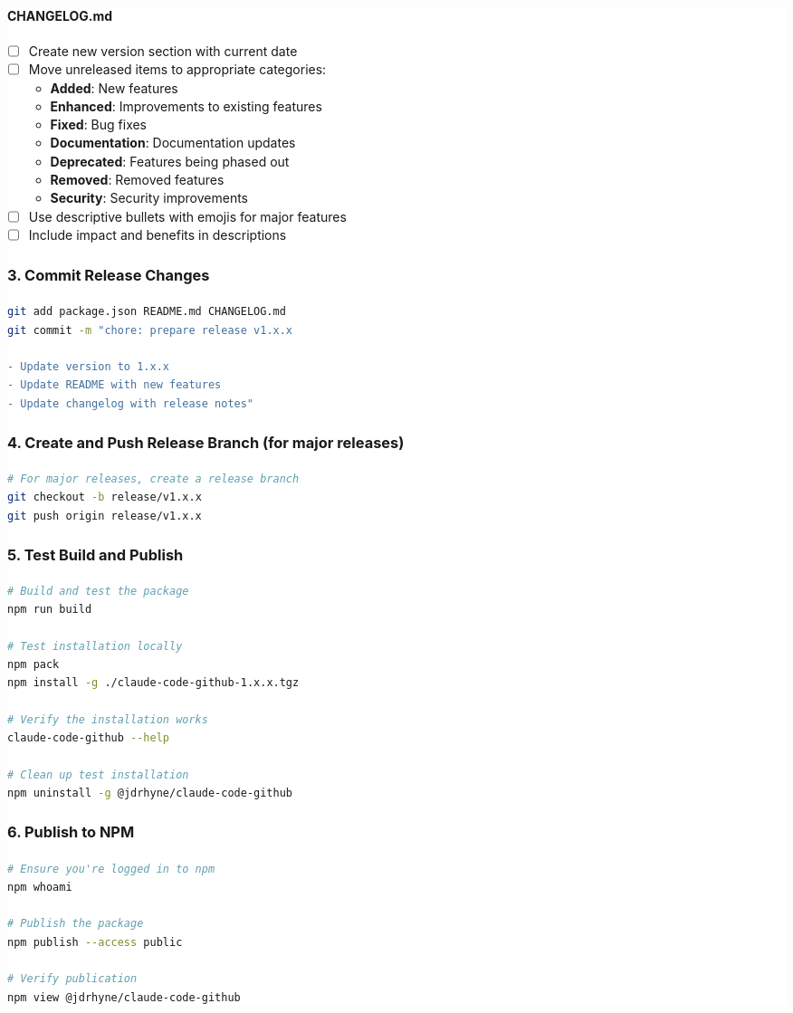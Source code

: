 #### CHANGELOG.md
- [ ] Create new version section with current date
- [ ] Move unreleased items to appropriate categories:
  - **Added**: New features
  - **Enhanced**: Improvements to existing features
  - **Fixed**: Bug fixes
  - **Documentation**: Documentation updates
  - **Deprecated**: Features being phased out
  - **Removed**: Removed features
  - **Security**: Security improvements
- [ ] Use descriptive bullets with emojis for major features
- [ ] Include impact and benefits in descriptions

### 3. Commit Release Changes
```bash
git add package.json README.md CHANGELOG.md
git commit -m "chore: prepare release v1.x.x

- Update version to 1.x.x
- Update README with new features
- Update changelog with release notes"
```

### 4. Create and Push Release Branch (for major releases)
```bash
# For major releases, create a release branch
git checkout -b release/v1.x.x
git push origin release/v1.x.x
```

### 5. Test Build and Publish
```bash
# Build and test the package
npm run build

# Test installation locally
npm pack
npm install -g ./claude-code-github-1.x.x.tgz

# Verify the installation works
claude-code-github --help

# Clean up test installation
npm uninstall -g @jdrhyne/claude-code-github
```

### 6. Publish to NPM
```bash
# Ensure you're logged in to npm
npm whoami

# Publish the package
npm publish --access public

# Verify publication
npm view @jdrhyne/claude-code-github
```
